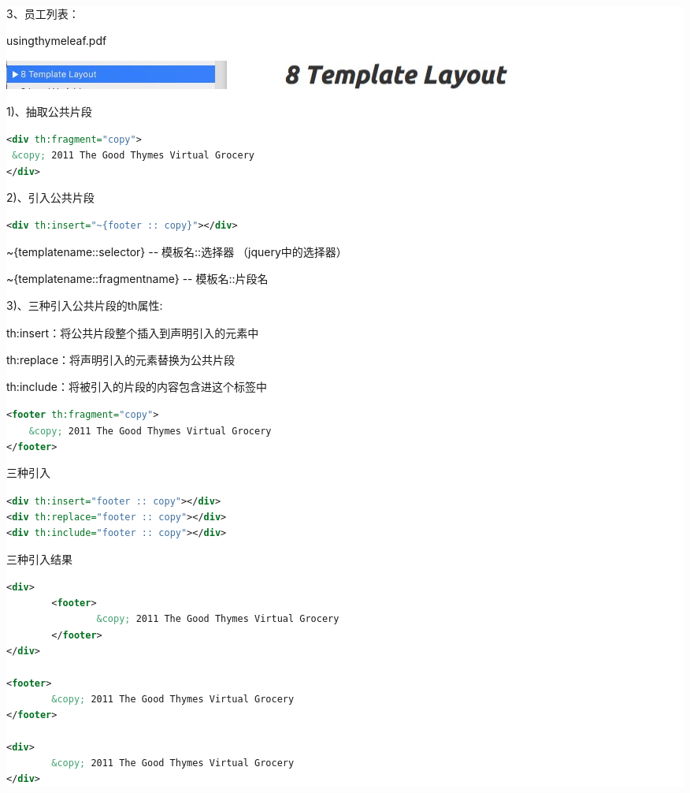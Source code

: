 3、员工列表：

usingthymeleaf.pdf

![A0FB9792-2636-4454-BA5B-0ECF711FE581](.images/A0FB9792-2636-4454-BA5B-0ECF711FE581.png)

1)、抽取公共片段

```xml
<div th:fragment="copy">
 &copy; 2011 The Good Thymes Virtual Grocery
</div> 
```

2)、引入公共片段

```xml
<div th:insert="~{footer :: copy}"></div> 
```

~{templatename::selector}   --  模板名::选择器     （jquery中的选择器）

~{templatename::fragmentname}   --  模板名::片段名 

3)、三种引入公共片段的th属性:

th:insert：将公共片段整个插入到声明引入的元素中

th:replace：将声明引入的元素替换为公共片段

th:include：将被引入的片段的内容包含进这个标签中

```xml
<footer th:fragment="copy">
	&copy; 2011 The Good Thymes Virtual Grocery
</footer> 
```

三种引入

```xml
<div th:insert="footer :: copy"></div> 
<div th:replace="footer :: copy"></div> 
<div th:include="footer :: copy"></div> 
```

三种引入结果

```xml
<div>
        <footer>
                &copy; 2011 The Good Thymes Virtual Grocery 
        </footer>
</div>

<footer>
        &copy; 2011 The Good Thymes Virtual Grocery
</footer>

<div>
        &copy; 2011 The Good Thymes Virtual Grocery
</div> 
```

